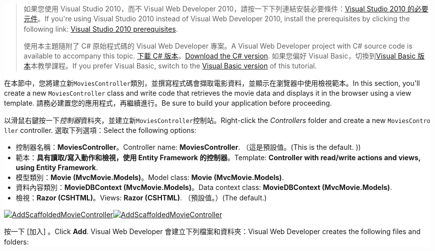 > <span data-ttu-id="f61fc-114">如果您使用 Visual Studio 2010，而不 Visual Web Developer 2010，請按一下下列連結安裝必要條件：[Visual Studio 2010 的必要元件](https://www.microsoft.com/web/gallery/install.aspx?appsxml=&amp;appid=VS2010SP1Pack)。</span><span class="sxs-lookup"><span data-stu-id="f61fc-114">If you're using Visual Studio 2010 instead of Visual Web Developer 2010, install the prerequisites by clicking the following link: [Visual Studio 2010 prerequisites](https://www.microsoft.com/web/gallery/install.aspx?appsxml=&amp;appid=VS2010SP1Pack).</span></span>
> 
> <span data-ttu-id="f61fc-115">使用本主題隨附了 C# 原始程式碼的 Visual Web Developer 專案。</span><span class="sxs-lookup"><span data-stu-id="f61fc-115">A Visual Web Developer project with C# source code is available to accompany this topic.</span></span> <span data-ttu-id="f61fc-116">[下載 C# 版本](https://code.msdn.microsoft.com/Introduction-to-MVC-3-10d1b098)。</span><span class="sxs-lookup"><span data-stu-id="f61fc-116">[Download the C# version](https://code.msdn.microsoft.com/Introduction-to-MVC-3-10d1b098).</span></span> <span data-ttu-id="f61fc-117">如果您偏好 Visual Basic，切換到[Visual Basic 版本](../vb/intro-to-aspnet-mvc-3.md)本教學課程。</span><span class="sxs-lookup"><span data-stu-id="f61fc-117">If you prefer Visual Basic, switch to the [Visual Basic version](../vb/intro-to-aspnet-mvc-3.md) of this tutorial.</span></span>

<span data-ttu-id="f61fc-118">在本節中，您將建立新`MoviesController`類別，並撰寫程式碼會擷取電影資料，並顯示在瀏覽器中使用檢視範本。</span><span class="sxs-lookup"><span data-stu-id="f61fc-118">In this section, you'll create a new `MoviesController` class and write code that retrieves the movie data and displays it in the browser using a view template.</span></span> <span data-ttu-id="f61fc-119">請務必建置您的應用程式，再繼續進行。</span><span class="sxs-lookup"><span data-stu-id="f61fc-119">Be sure to build your application before proceeding.</span></span>

<span data-ttu-id="f61fc-120">以滑鼠右鍵按一下*控制器*資料夾，並建立新`MoviesController`控制站。</span><span class="sxs-lookup"><span data-stu-id="f61fc-120">Right-click the *Controllers* folder and create a new `MoviesController` controller.</span></span> <span data-ttu-id="f61fc-121">選取下列選項：</span><span class="sxs-lookup"><span data-stu-id="f61fc-121">Select the following options:</span></span>

- <span data-ttu-id="f61fc-122">控制器名稱：**MoviesController**。</span><span class="sxs-lookup"><span data-stu-id="f61fc-122">Controller name: **MoviesController**.</span></span> <span data-ttu-id="f61fc-123">（這是預設值。</span><span class="sxs-lookup"><span data-stu-id="f61fc-123">(This is the default.</span></span> <span data-ttu-id="f61fc-124">)</span><span class="sxs-lookup"><span data-stu-id="f61fc-124">)</span></span>
- <span data-ttu-id="f61fc-125">範本：**具有讀取/寫入動作和檢視，使用 Entity Framework 的控制器**。</span><span class="sxs-lookup"><span data-stu-id="f61fc-125">Template: **Controller with read/write actions and views, using Entity Framework**.</span></span>
- <span data-ttu-id="f61fc-126">模型類別：**Movie (MvcMovie.Models)**。</span><span class="sxs-lookup"><span data-stu-id="f61fc-126">Model class: **Movie (MvcMovie.Models)**.</span></span>
- <span data-ttu-id="f61fc-127">資料內容類別：**MovieDBContext (MvcMovie.Models)**。</span><span class="sxs-lookup"><span data-stu-id="f61fc-127">Data context class: **MovieDBContext (MvcMovie.Models)**.</span></span>
- <span data-ttu-id="f61fc-128">檢視：**Razor (CSHTML)**。</span><span class="sxs-lookup"><span data-stu-id="f61fc-128">Views: **Razor (CSHTML)**.</span></span> <span data-ttu-id="f61fc-129">（預設值。）</span><span class="sxs-lookup"><span data-stu-id="f61fc-129">(The default.)</span></span>

<span data-ttu-id="f61fc-130">[![AddScaffoldedMovieController](accessing-your-models-data-from-a-controller/_static/image2.png "AddScaffoldedMovieController")](accessing-your-models-data-from-a-controller/_static/image1.png)</span><span class="sxs-lookup"><span data-stu-id="f61fc-130">[![AddScaffoldedMovieController](accessing-your-models-data-from-a-controller/_static/image2.png "AddScaffoldedMovieController")](accessing-your-models-data-from-a-controller/_static/image1.png)</span></span>

<span data-ttu-id="f61fc-131">按一下 [加入] 。</span><span class="sxs-lookup"><span data-stu-id="f61fc-131">Click **Add**.</span></span> <span data-ttu-id="f61fc-132">Visual Web Developer 會建立下列檔案和資料夾：</span><span class="sxs-lookup"><span data-stu-id="f61fc-132">Visual Web Developer creates the following files and folders:</span></span>
